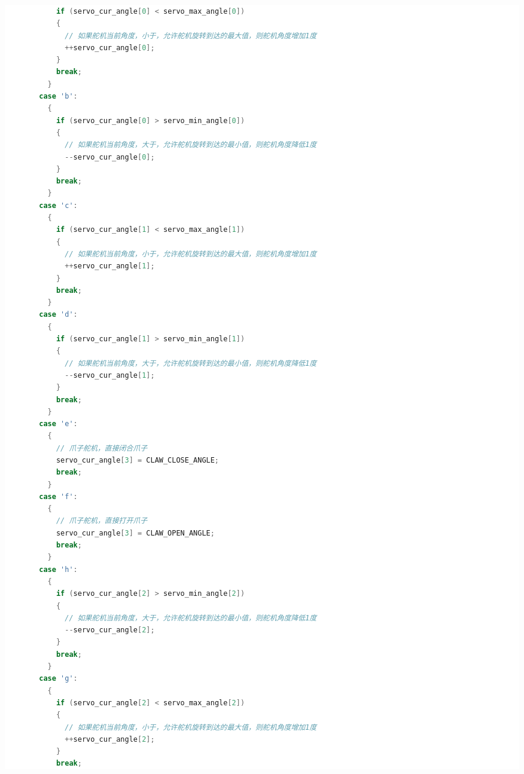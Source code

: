```c
            if (servo_cur_angle[0] < servo_max_angle[0])
            {
              // 如果舵机当前角度，小于，允许舵机旋转到达的最大值，则舵机角度增加1度
              ++servo_cur_angle[0];
            }
            break;
          }
        case 'b':
          {
            if (servo_cur_angle[0] > servo_min_angle[0])
            {
              // 如果舵机当前角度，大于，允许舵机旋转到达的最小值，则舵机角度降低1度
              --servo_cur_angle[0];
            }
            break;
          }
        case 'c':
          {
            if (servo_cur_angle[1] < servo_max_angle[1])
            {
              // 如果舵机当前角度，小于，允许舵机旋转到达的最大值，则舵机角度增加1度
              ++servo_cur_angle[1];
            }
            break;
          }
        case 'd':
          {
            if (servo_cur_angle[1] > servo_min_angle[1])
            {
              // 如果舵机当前角度，大于，允许舵机旋转到达的最小值，则舵机角度降低1度
              --servo_cur_angle[1];
            }
            break;
          }
        case 'e':
          {
            // 爪子舵机，直接闭合爪子
            servo_cur_angle[3] = CLAW_CLOSE_ANGLE;
            break;
          }
        case 'f':
          {            
            // 爪子舵机，直接打开爪子
            servo_cur_angle[3] = CLAW_OPEN_ANGLE;
            break;
          }
        case 'h':
          {
            if (servo_cur_angle[2] > servo_min_angle[2])
            {
              // 如果舵机当前角度，大于，允许舵机旋转到达的最小值，则舵机角度降低1度
              --servo_cur_angle[2];
            }
            break;
          }
        case 'g':
          {
            if (servo_cur_angle[2] < servo_max_angle[2])
            {
              // 如果舵机当前角度，小于，允许舵机旋转到达的最大值，则舵机角度增加1度
              ++servo_cur_angle[2];
            }
            break;
```